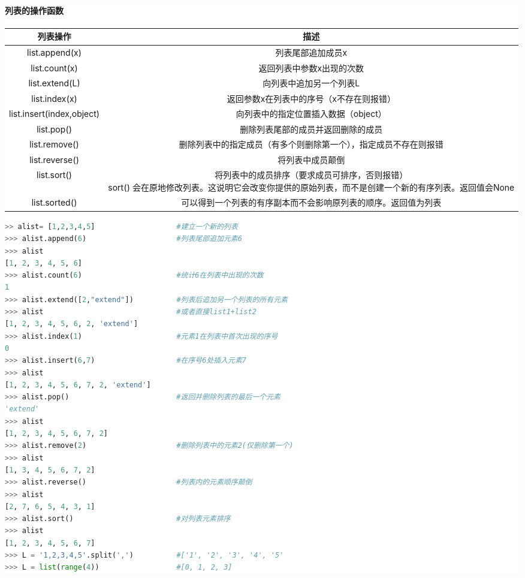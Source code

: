 

#### 列表的操作函数

|         **列表操作**          |                           **描述**                           |
| :---------------------------: | :----------------------------------------------------------: |
|      list.append(x)       |                      列表尾部追加成员x                       |
|       list.count(x)       |                  返回列表中参数x出现的次数                   |
|      list.extend(L)       |                   向列表中追加另一个列表L                    |
|       list.index(x)       |           返回参数x在列表中的序号（x不存在则报错）           |
| list.insert(index,object) |             向列表中的指定位置插入数据（object）             |
|        list.pop()         |              删除列表尾部的成员并返回删除的成员              |
|       list.remove()       | 删除列表中的指定成员（有多个则删除第一个），指定成员不存在则报错 |
|      list.reverse()       |                       将列表中成员颠倒                       |
|        list.sort()        | 将列表中的成员排序（要求成员可排序，否则报错）<br />sort() 会在原地修改列表。这说明它会改变你提供的原始列表，而不是创建一个新的有序列表。返回值会None |
|    list.sorted()    | 可以得到一个列表的有序副本而不会影响原列表的顺序。返回值为列表 |

```python
>> alist= [1,2,3,4,5]					#建立一个新的列表
>>> alist.append(6)						#列表尾部追加元素6
>>> alist
[1, 2, 3, 4, 5, 6]
>>> alist.count(6)						#统计6在列表中出现的次数
1
>>> alist.extend([2,"extend"])			#列表后追加另一个列表的所有元素
>>> alist								#或者直接list1+list2
[1, 2, 3, 4, 5, 6, 2, 'extend']
>>> alist.index(1)						#元素1在列表中首次出现的序号
0
>>> alist.insert(6,7)					#在序号6处插入元素7
>>> alist
[1, 2, 3, 4, 5, 6, 7, 2, 'extend']
>>> alist.pop()							#返回并删除列表的最后一个元素
'extend'
>>> alist
[1, 2, 3, 4, 5, 6, 7, 2]
>>> alist.remove(2)						#删除列表中的元素2(仅删除第一个)
>>> alist
[1, 3, 4, 5, 6, 7, 2]
>>> alist.reverse()						#列表内的元素顺序颠倒
>>> alist
[2, 7, 6, 5, 4, 3, 1]
>>> alist.sort()						#对列表元素排序
>>> alist
[1, 2, 3, 4, 5, 6, 7]
>>> L = '1,2,3,4,5'.split(',')  		#['1', '2', '3', '4', '5'
>>> L = list(range(4))   				#[0, 1, 2, 3]
```
